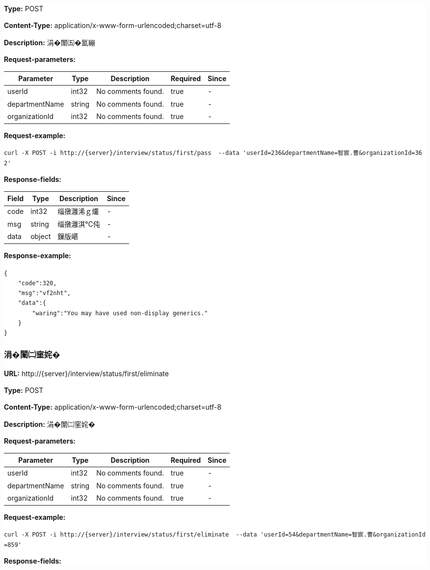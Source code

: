 **Type:** POST


**Content-Type:** application/x-www-form-urlencoded;charset=utf-8

**Description:** 涓�闈㈤�氳繃

**Request-parameters:**

Parameter | Type|Description|Required|Since
---|---|---|---|---
userId|int32|No comments found.|true|-
departmentName|string|No comments found.|true|-
organizationId|int32|No comments found.|true|-

**Request-example:**
```
curl -X POST -i http://{server}/interview/status/first/pass  --data 'userId=236&departmentName=智宸.曹&organizationId=362'
```
**Response-fields:**

Field | Type|Description|Since
---|---|---|---
code|int32|缁撴灉浠ｇ爜|-
msg|string|缁撴灉淇℃伅|-
data|object|鏁版嵁|-

**Response-example:**
```
{
	"code":320,
	"msg":"vf2nht",
	"data":{
		"waring":"You may have used non-display generics."
	}
}
```

### 涓�闈㈡窐姹�
**URL:** http://{server}/interview/status/first/eliminate

**Type:** POST


**Content-Type:** application/x-www-form-urlencoded;charset=utf-8

**Description:** 涓�闈㈡窐姹�

**Request-parameters:**

Parameter | Type|Description|Required|Since
---|---|---|---|---
userId|int32|No comments found.|true|-
departmentName|string|No comments found.|true|-
organizationId|int32|No comments found.|true|-

**Request-example:**
```
curl -X POST -i http://{server}/interview/status/first/eliminate  --data 'userId=54&departmentName=智宸.曹&organizationId=859'
```
**Response-fields:**
